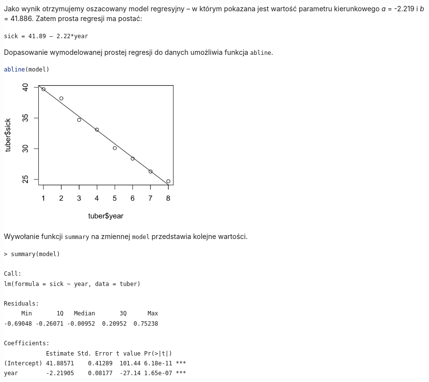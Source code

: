 Jako wynik otrzymujemy oszacowany model regresyjny – w którym pokazana jest wartość parametru kierunkowego *a* = -2.219 i *b* = 41.886. Zatem prosta regresji ma postać:

```
sick = 41.89 – 2.22*year
```

Dopasowanie wymodelowanej prostej regresji do danych umożliwia funkcja `abline`.

```R
abline(model)
```

<img src="images/07-09-abline.png" alt="07-09-abline" width="350px">

Wywołanie funkcji `summary` na zmiennej `model` przedstawia kolejne wartości.

```
> summary(model)

Call:
lm(formula = sick ~ year, data = tuber)

Residuals:
     Min       1Q   Median       3Q      Max 
-0.69048 -0.26071 -0.00952  0.20952  0.75238 

Coefficients:
            Estimate Std. Error t value Pr(>|t|)    
(Intercept) 41.88571    0.41289  101.44 6.18e-11 ***
year        -2.21905    0.08177  -27.14 1.65e-07 ***
```